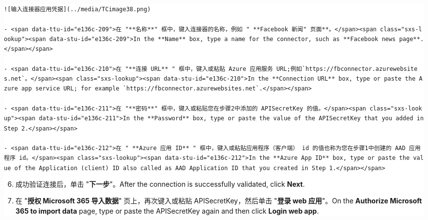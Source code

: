     ![输入连接器应用凭据](../media/TCimage38.png)

    - <span data-ttu-id="e136c-209">在 "**名称**" 框中，键入连接器的名称，例如 " **Facebook 新闻" 页面**。</span><span class="sxs-lookup"><span data-stu-id="e136c-209">In the **Name** box, type a name for the connector, such as **Facebook news page**.</span></span>
    
    - <span data-ttu-id="e136c-210">在 "**连接 URL** " 框中，键入或粘贴 Azure 应用服务 URL;例如`https://fbconnector.azurewebsites.net`。</span><span class="sxs-lookup"><span data-stu-id="e136c-210">In the **Connection URL** box, type or paste the Azure app service URL; for example `https://fbconnector.azurewebsites.net`.</span></span>
    
    - <span data-ttu-id="e136c-211">在 "**密码**" 框中，键入或粘贴您在步骤2中添加的 APISecretKey 的值。</span><span class="sxs-lookup"><span data-stu-id="e136c-211">In the **Password** box, type or paste the value of the APISecretKey that you added in Step 2.</span></span>
    
    - <span data-ttu-id="e136c-212">在 " **Azure 应用 ID** " 框中，键入或粘贴应用程序（客户端） id 的值也称为您在步骤1中创建的 AAD 应用程序 id。</span><span class="sxs-lookup"><span data-stu-id="e136c-212">In the **Azure App ID** box, type or paste the value of the Application (client) ID also called as AAD Application ID that you created in Step 1.</span></span>
 
6. <span data-ttu-id="e136c-213">成功验证连接后，单击 "**下一步**"。</span><span class="sxs-lookup"><span data-stu-id="e136c-213">After the connection is successfully validated, click **Next**.</span></span>

7. <span data-ttu-id="e136c-214">在 "**授权 Microsoft 365 导入数据**" 页上，再次键入或粘贴 APISecretKey，然后单击 "**登录 web 应用**"。</span><span class="sxs-lookup"><span data-stu-id="e136c-214">On the **Authorize Microsoft 365 to import data** page, type or paste the APISecretKey again and then click **Login web app**.</span></span>
